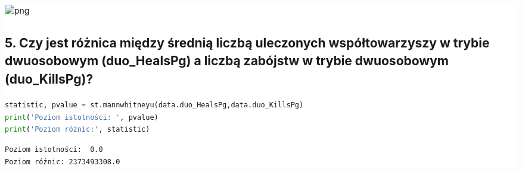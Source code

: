 
![png](output_22_0.png)


## 5. Czy jest różnica między średnią liczbą uleczonych współtowarzyszy w trybie dwuosobowym (duo_HealsPg) a liczbą zabójstw w trybie dwuosobowym (duo_KillsPg)?


```python
statistic, pvalue = st.mannwhitneyu(data.duo_HealsPg,data.duo_KillsPg)
print('Poziom istotności: ', pvalue)
print('Poziom różnic:', statistic)
```

    Poziom istotności:  0.0
    Poziom różnic: 2373493308.0
    

